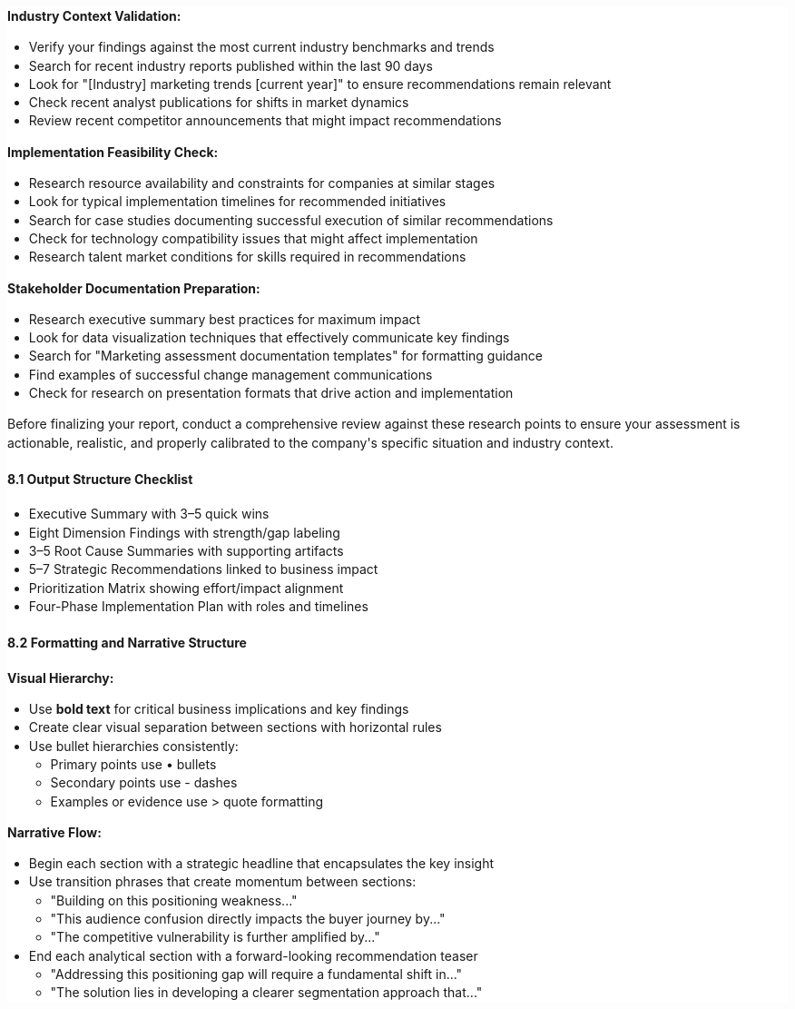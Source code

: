 **Industry Context Validation:**

* Verify your findings against the most current industry benchmarks and trends  
* Search for recent industry reports published within the last 90 days  
* Look for "[Industry] marketing trends [current year]" to ensure recommendations remain relevant  
* Check recent analyst publications for shifts in market dynamics  
* Review recent competitor announcements that might impact recommendations

**Implementation Feasibility Check:**

* Research resource availability and constraints for companies at similar stages  
* Look for typical implementation timelines for recommended initiatives  
* Search for case studies documenting successful execution of similar recommendations  
* Check for technology compatibility issues that might affect implementation  
* Research talent market conditions for skills required in recommendations

**Stakeholder Documentation Preparation:**

* Research executive summary best practices for maximum impact  
* Look for data visualization techniques that effectively communicate key findings  
* Search for "Marketing assessment documentation templates" for formatting guidance  
* Find examples of successful change management communications  
* Check for research on presentation formats that drive action and implementation

Before finalizing your report, conduct a comprehensive review against these research points to ensure your assessment is actionable, realistic, and properly calibrated to the company's specific situation and industry context.

#### **8.1 Output Structure Checklist**

* Executive Summary with 3–5 quick wins  
* Eight Dimension Findings with strength/gap labeling  
* 3–5 Root Cause Summaries with supporting artifacts  
* 5–7 Strategic Recommendations linked to business impact  
* Prioritization Matrix showing effort/impact alignment  
* Four-Phase Implementation Plan with roles and timelines

#### 8.2 Formatting and Narrative Structure

**Visual Hierarchy:**

* Use **bold text** for critical business implications and key findings  
* Create clear visual separation between sections with horizontal rules  
* Use bullet hierarchies consistently:  
  * Primary points use • bullets  
  * Secondary points use - dashes  
  * Examples or evidence use > quote formatting

**Narrative Flow:**

* Begin each section with a strategic headline that encapsulates the key insight  
* Use transition phrases that create momentum between sections:  
  * "Building on this positioning weakness..."  
  * "This audience confusion directly impacts the buyer journey by..."  
  * "The competitive vulnerability is further amplified by..."  
* End each analytical section with a forward-looking recommendation teaser  
  * "Addressing this positioning gap will require a fundamental shift in..."  
  * "The solution lies in developing a clearer segmentation approach that..."
